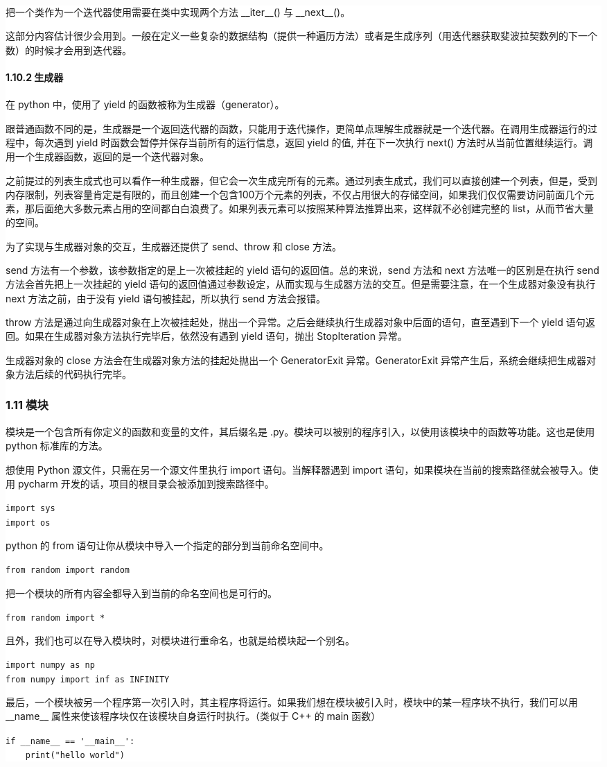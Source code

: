 把一个类作为一个迭代器使用需要在类中实现两个方法 &#95;&#95;iter&#95;&#95;() 与 &#95;&#95;next&#95;&#95;()。

这部分内容估计很少会用到。一般在定义一些复杂的数据结构（提供一种遍历方法）或者是生成序列（用迭代器获取斐波拉契数列的下一个数）的时候才会用到迭代器。

#### 1.10.2 生成器

在 python 中，使用了 yield 的函数被称为生成器（generator）。

跟普通函数不同的是，生成器是一个返回迭代器的函数，只能用于迭代操作，更简单点理解生成器就是一个迭代器。在调用生成器运行的过程中，每次遇到 yield 时函数会暂停并保存当前所有的运行信息，返回 yield 的值, 并在下一次执行 next() 方法时从当前位置继续运行。调用一个生成器函数，返回的是一个迭代器对象。

之前提过的列表生成式也可以看作一种生成器，但它会一次生成完所有的元素。通过列表生成式，我们可以直接创建一个列表，但是，受到内存限制，列表容量肯定是有限的，而且创建一个包含100万个元素的列表，不仅占用很大的存储空间，如果我们仅仅需要访问前面几个元素，那后面绝大多数元素占用的空间都白白浪费了。如果列表元素可以按照某种算法推算出来，这样就不必创建完整的 list，从而节省大量的空间。

为了实现与生成器对象的交互，生成器还提供了 send、throw 和 close 方法。

send 方法有一个参数，该参数指定的是上一次被挂起的 yield 语句的返回值。总的来说，send 方法和 next 方法唯一的区别是在执行 send 方法会首先把上一次挂起的 yield 语句的返回值通过参数设定，从而实现与生成器方法的交互。但是需要注意，在一个生成器对象没有执行 next 方法之前，由于没有 yield 语句被挂起，所以执行 send 方法会报错。

throw 方法是通过向生成器对象在上次被挂起处，抛出一个异常。之后会继续执行生成器对象中后面的语句，直至遇到下一个 yield 语句返回。如果在生成器对象方法执行完毕后，依然没有遇到 yield 语句，抛出 StopIteration 异常。

生成器对象的 close 方法会在生成器对象方法的挂起处抛出一个 GeneratorExit 异常。GeneratorExit 异常产生后，系统会继续把生成器对象方法后续的代码执行完毕。

### 1.11 模块

模块是一个包含所有你定义的函数和变量的文件，其后缀名是 .py。模块可以被别的程序引入，以使用该模块中的函数等功能。这也是使用 python 标准库的方法。

想使用 Python 源文件，只需在另一个源文件里执行 import 语句。当解释器遇到 import 语句，如果模块在当前的搜索路径就会被导入。使用 pycharm 开发的话，项目的根目录会被添加到搜索路径中。

```
import sys
import os
```

python 的 from 语句让你从模块中导入一个指定的部分到当前命名空间中。

```
from random import random
```

把一个模块的所有内容全都导入到当前的命名空间也是可行的。

```
from random import *
```

且外，我们也可以在导入模块时，对模块进行重命名，也就是给模块起一个别名。

```
import numpy as np
from numpy import inf as INFINITY
```

最后，一个模块被另一个程序第一次引入时，其主程序将运行。如果我们想在模块被引入时，模块中的某一程序块不执行，我们可以用 &#95;&#95;name&#95;&#95; 属性来使该程序块仅在该模块自身运行时执行。（类似于 C++ 的 main 函数）

```
if __name__ == '__main__':
    print("hello world")
```
